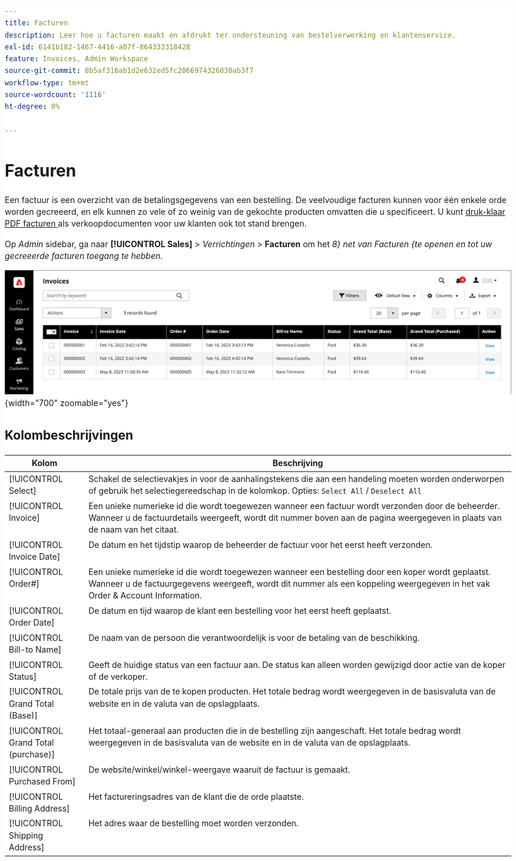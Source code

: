 ```yaml
---
title: Facturen
description: Leer hoe u facturen maakt en afdrukt ter ondersteuning van bestelverwerking en klantenservice.
exl-id: 6141b182-1467-4416-a07f-864333318428
feature: Invoices, Admin Workspace
source-git-commit: 8b5af316ab1d2e632ed5fc2066974326830ab3f7
workflow-type: tm+mt
source-wordcount: '1116'
ht-degree: 0%

---
```


# Facturen

Een factuur is een overzicht van de betalingsgegevens van een bestelling. De veelvoudige facturen kunnen [ ](#create-an-invoice) voor één enkele orde worden gecreeerd, en elk kunnen zo vele of zo weinig van de gekochte producten omvatten die u specificeert. U kunt [ druk-klaar PDF facturen ](#print-invoices) als verkoopdocumenten voor uw klanten ook tot stand brengen.

Op _Admin_ sidebar, ga naar **[!UICONTROL Sales]** > _Verrichtingen_ > **Facturen** om het _8} net van Facturen {te openen en tot uw gecreeerde facturen toegang te hebben._

![ het net van Facturen ](./assets/invoices.png){width="700" zoomable="yes"}

## Kolombeschrijvingen

| Kolom | Beschrijving |
|--- |--- |
| [!UICONTROL Select] | Schakel de selectievakjes in voor de aanhalingstekens die aan een handeling moeten worden onderworpen of gebruik het selectiegereedschap in de kolomkop. Opties: `Select All` / `Deselect All` |
| [!UICONTROL Invoice] | Een unieke numerieke id die wordt toegewezen wanneer een factuur wordt verzonden door de beheerder. Wanneer u de factuurdetails weergeeft, wordt dit nummer boven aan de pagina weergegeven in plaats van de naam van het citaat. |
| [!UICONTROL Invoice Date] | De datum en het tijdstip waarop de beheerder de factuur voor het eerst heeft verzonden. |
| [!UICONTROL Order#] | Een unieke numerieke id die wordt toegewezen wanneer een bestelling door een koper wordt geplaatst. Wanneer u de factuurgegevens weergeeft, wordt dit nummer als een koppeling weergegeven in het vak Order &amp; Account Information. |
| [!UICONTROL Order Date] | De datum en tijd waarop de klant een bestelling voor het eerst heeft geplaatst. |
| [!UICONTROL Bill-to Name] | De naam van de persoon die verantwoordelijk is voor de betaling van de beschikking. |
| [!UICONTROL Status] | Geeft de huidige status van een factuur aan. De status kan alleen worden gewijzigd door actie van de koper of de verkoper. |
| [!UICONTROL Grand Total (Base)] | De totale prijs van de te kopen producten. Het totale bedrag wordt weergegeven in de basisvaluta van de website en in de valuta van de opslagplaats. |
| [!UICONTROL Grand Total (purchase)] | Het totaal-generaal aan producten die in de bestelling zijn aangeschaft. Het totale bedrag wordt weergegeven in de basisvaluta van de website en in de valuta van de opslagplaats. |
| [!UICONTROL Purchased From] | De website/winkel/winkel-weergave waaruit de factuur is gemaakt. |
| [!UICONTROL Billing Address] | Het factureringsadres van de klant die de orde plaatste. |
| [!UICONTROL Shipping Address] | Het adres waar de bestelling moet worden verzonden. |

[1]: https://www.adobe.com/acrobat/pdf-reader.html "Adobe Reader ophalen"